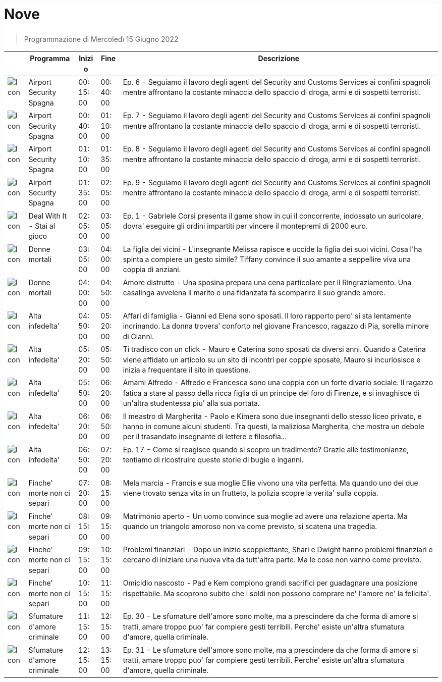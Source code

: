 # Nove
> Programmazione di Mercoledì 15 Giugno 2022

||Programma|Inizio|Fine|Descrizione|
|---|---|---|---|---|
|![Icon](https://guidatv.sky.it/uuid/d945e072-c7f2-4aac-bf5f-4c7c8dbc5ab4/cover?md5ChecksumParam=dc49f851257c63e744afb0a70e3c8f3a)|Airport Security Spagna|00:15:00|00:40:00|Ep. 6 - Seguiamo il lavoro degli agenti del Security and Customs Services ai confini spagnoli mentre affrontano la costante minaccia dello spaccio di droga, armi e di sospetti terroristi.
|![Icon](https://guidatv.sky.it/uuid/intrattenimento_cover_oiOcEGjG-.png)|Airport Security Spagna|00:40:00|01:10:00|Ep. 7 - Seguiamo il lavoro degli agenti del Security and Customs Services ai confini spagnoli mentre affrontano la costante minaccia dello spaccio di droga, armi e di sospetti terroristi.
|![Icon](https://guidatv.sky.it/uuid/intrattenimento_cover_oiOcEGjG-.png)|Airport Security Spagna|01:10:00|01:35:00|Ep. 8 - Seguiamo il lavoro degli agenti del Security and Customs Services ai confini spagnoli mentre affrontano la costante minaccia dello spaccio di droga, armi e di sospetti terroristi.
|![Icon](https://guidatv.sky.it/uuid/intrattenimento_cover_oiOcEGjG-.png)|Airport Security Spagna|01:35:00|02:05:00|Ep. 9 - Seguiamo il lavoro degli agenti del Security and Customs Services ai confini spagnoli mentre affrontano la costante minaccia dello spaccio di droga, armi e di sospetti terroristi.
|![Icon](https://guidatv.sky.it/uuid/intrattenimento_cover_oiOcEGjG-.png)|Deal With It - Stai al gioco|02:05:00|03:05:00|Ep. 1 - Gabriele Corsi presenta il game show in cui il concorrente, indossato un auricolare, dovra&#039; eseguire gli ordini impartiti per vincere il montepremi di 2000 euro.
|![Icon](https://guidatv.sky.it/uuid/intrattenimento_cover_oiOcEGjG-.png)|Donne mortali|03:05:00|04:00:00|La figlia dei vicini - L&#039;insegnante Melissa rapisce e uccide la figlia dei suoi vicini. Cosa l&#039;ha spinta a compiere un gesto simile? Tiffany convince il suo amante a seppellire viva una coppia di anziani.
|![Icon](https://guidatv.sky.it/uuid/intrattenimento_cover_oiOcEGjG-.png)|Donne mortali|04:00:00|04:50:00|Amore distrutto - Una sposina prepara una cena particolare per il Ringraziamento. Una casalinga avvelena il marito e una fidanzata fa scomparire il suo grande amore.
|![Icon](https://guidatv.sky.it/uuid/intrattenimento_cover_oiOcEGjG-.png)|Alta infedelta&#039;|04:50:00|05:20:00|Affari di famiglia - Gianni ed Elena sono sposati. Il loro rapporto pero&#039; si sta lentamente incrinando. La donna trovera&#039; conforto nel giovane Francesco, ragazzo di Pia, sorella minore di Gianni.
|![Icon](https://guidatv.sky.it/uuid/intrattenimento_cover_oiOcEGjG-.png)|Alta infedelta&#039;|05:20:00|05:50:00|Ti tradisco con un click - Mauro e Caterina sono sposati da diversi anni. Quando a Caterina viene affidato un articolo su un sito di incontri per coppie sposate, Mauro si incuriosisce e inizia a frequentare il sito in questione.
|![Icon](https://guidatv.sky.it/uuid/intrattenimento_cover_oiOcEGjG-.png)|Alta infedelta&#039;|05:50:00|06:20:00|Amami Alfredo - Alfredo e Francesca sono una coppia con un forte divario sociale. Il ragazzo fatica a stare al passo della ricca figlia di un principe del foro di Firenze, e si invaghisce di un&#039;altra studentessa piu&#039; alla sua portata.
|![Icon](https://guidatv.sky.it/uuid/intrattenimento_cover_oiOcEGjG-.png)|Alta infedelta&#039;|06:20:00|06:50:00|Il meastro di Margherita - Paolo e Kimera sono due insegnanti dello stesso liceo privato, e hanno in comune alcuni studenti. Tra questi, la maliziosa Margherita, che mostra un debole per il trasandato insegnante di lettere e filosofia...
|![Icon](https://guidatv.sky.it/uuid/intrattenimento_cover_oiOcEGjG-.png)|Alta infedelta&#039;|06:50:00|07:20:00|Ep. 17 - Come si reagisce quando si scopre un tradimento? Grazie alle testimonianze, tentiamo di ricostruire queste storie di bugie e inganni.
|![Icon](https://guidatv.sky.it/uuid/intrattenimento_cover_oiOcEGjG-.png)|Finche&#039; morte non ci separi|07:20:00|08:15:00|Mela marcia - Francis e sua moglie Ellie vivono una vita perfetta. Ma quando uno dei due viene trovato senza vita in un frutteto, la polizia scopre la verita&#039; sulla coppia.
|![Icon](https://guidatv.sky.it/uuid/intrattenimento_cover_oiOcEGjG-.png)|Finche&#039; morte non ci separi|08:15:00|09:15:00|Matrimonio aperto - Un uomo convince sua moglie ad avere una relazione aperta. Ma quando un triangolo amoroso non va come previsto, si scatena una tragedia.
|![Icon](https://guidatv.sky.it/uuid/intrattenimento_cover_oiOcEGjG-.png)|Finche&#039; morte non ci separi|09:15:00|10:15:00|Problemi finanziari - Dopo un inizio scoppiettante, Shari e Dwight hanno problemi finanziari e cercano di iniziare una nuova vita da tutt&#039;altra parte. Ma le cose non vanno come previsto.
|![Icon](https://guidatv.sky.it/uuid/intrattenimento_cover_oiOcEGjG-.png)|Finche&#039; morte non ci separi|10:15:00|11:15:00|Omicidio nascosto - Pad e Kem compiono grandi sacrifici per guadagnare una posizione rispettabile. Ma scoprono subito che i soldi non possono comprare ne&#039; l&#039;amore ne&#039; la felicita&#039;.
|![Icon](https://guidatv.sky.it/uuid/intrattenimento_cover_oiOcEGjG-.png)|Sfumature d&#039;amore criminale|11:15:00|12:15:00|Ep. 30 - Le sfumature dell&#039;amore sono molte, ma a prescindere da che forma di amore si tratti, amare troppo puo&#039; far compiere gesti terribili. Perche&#039; esiste un&#039;altra sfumatura d&#039;amore, quella criminale.
|![Icon](https://guidatv.sky.it/uuid/intrattenimento_cover_oiOcEGjG-.png)|Sfumature d&#039;amore criminale|12:15:00|13:15:00|Ep. 31 - Le sfumature dell&#039;amore sono molte, ma a prescindere da che forma di amore si tratti, amare troppo puo&#039; far compiere gesti terribili. Perche&#039; esiste un&#039;altra sfumatura d&#039;amore, quella criminale.